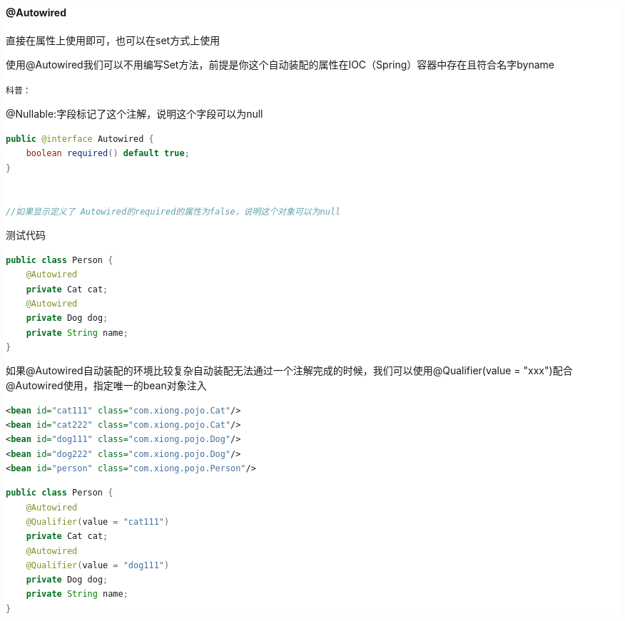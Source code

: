 

#### @Autowired

直接在属性上使用即可，也可以在set方式上使用

使用@Autowired我们可以不用编写Set方法，前提是你这个自动装配的属性在IOC（Spring）容器中存在且符合名字byname

`科普：`

@Nullable:字段标记了这个注解，说明这个字段可以为null

```java
public @interface Autowired {
    boolean required() default true;
}


//如果显示定义了 Autowired的required的属性为false，说明这个对象可以为null
```



测试代码

```java
public class Person {
    @Autowired
    private Cat cat;
    @Autowired
    private Dog dog;
    private String name;
}
```

如果@Autowired自动装配的环境比较复杂自动装配无法通过一个注解完成的时候，我们可以使用@Qualifier(value = "xxx")配合@Autowired使用，指定唯一的bean对象注入

```xml
<bean id="cat111" class="com.xiong.pojo.Cat"/>
<bean id="cat222" class="com.xiong.pojo.Cat"/>
<bean id="dog111" class="com.xiong.pojo.Dog"/>
<bean id="dog222" class="com.xiong.pojo.Dog"/>
<bean id="person" class="com.xiong.pojo.Person"/>
```

```java
public class Person {
    @Autowired
    @Qualifier(value = "cat111")
    private Cat cat;
    @Autowired
    @Qualifier(value = "dog111")
    private Dog dog;
    private String name;
}
```

